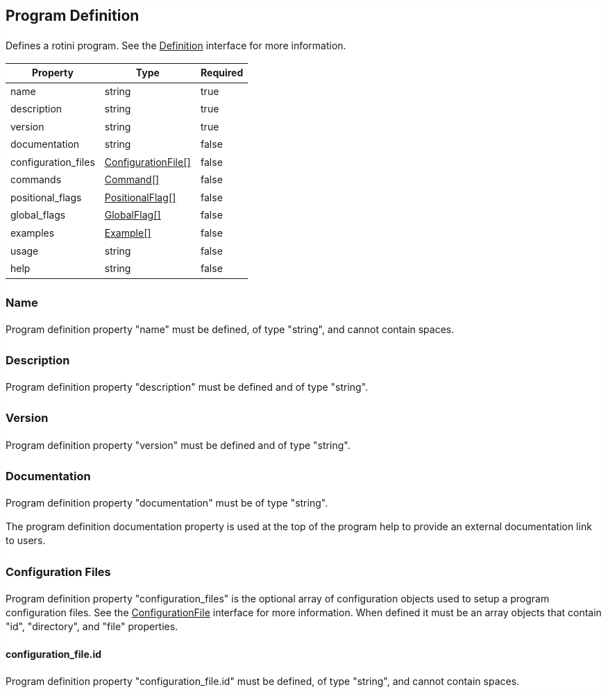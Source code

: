## Program Definition

Defines a rotini program. See the [Definition](./api#definition) interface for more information.

| Property | Type | Required |
| --- | --- | --- |
| name | string | true |
| description | string | true |
| version | string | true |
| documentation | string | false |
| configuration_files | [ConfigurationFile[]](./api#configurationfile) | false |
| commands | [Command[]](./api#command) | false |
| positional_flags | [PositionalFlag[]](./api#positionalflag) | false |
| global_flags | [GlobalFlag[]](./api#globalflag) | false |
| examples | [Example[]](./api/#example) | false |
| usage | string | false |
| help | string | false |


### Name
Program definition property "name" must be defined, of type "string", and cannot contain spaces.

### Description
Program definition property "description" must be defined and of type "string".

### Version
Program definition property "version" must be defined and of type "string".

### Documentation
Program definition property "documentation" must be of type "string".

The program definition documentation property is used at the top of the program help to provide an external documentation link to users.

### Configuration Files
Program definition property "configuration_files" is the optional array of configuration objects used to setup a program configuration files. See the [ConfigurationFile](./api#configurationfile) interface for more information. When defined it must be an array objects that contain "id", "directory", and "file" properties.

#### configuration_file.id
Program definition property "configuration_file.id" must be defined, of type "string", and cannot contain spaces.
